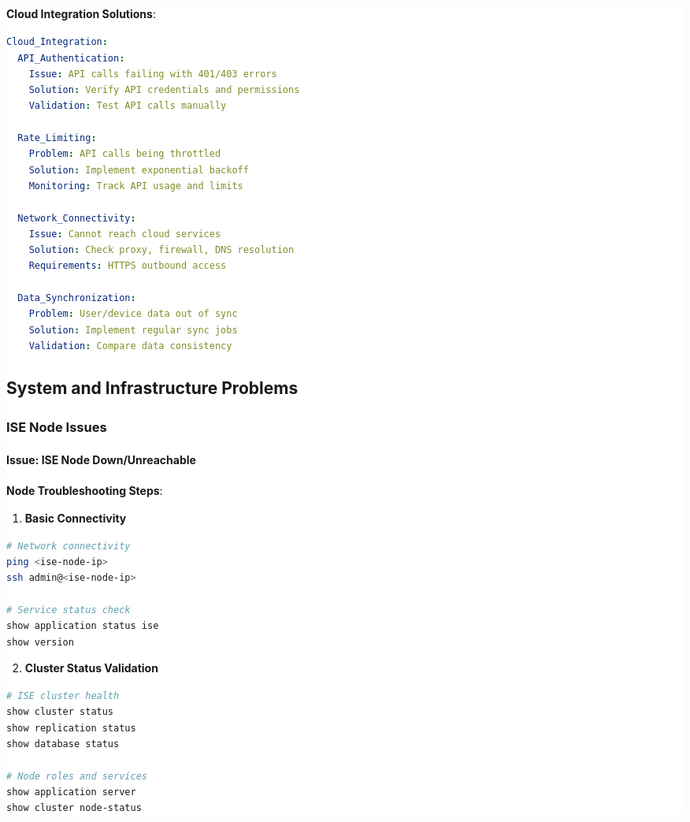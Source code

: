 
**Cloud Integration Solutions**:
```yaml
Cloud_Integration:
  API_Authentication:
    Issue: API calls failing with 401/403 errors
    Solution: Verify API credentials and permissions
    Validation: Test API calls manually
    
  Rate_Limiting:
    Problem: API calls being throttled
    Solution: Implement exponential backoff
    Monitoring: Track API usage and limits
    
  Network_Connectivity:
    Issue: Cannot reach cloud services
    Solution: Check proxy, firewall, DNS resolution
    Requirements: HTTPS outbound access
    
  Data_Synchronization:
    Problem: User/device data out of sync
    Solution: Implement regular sync jobs
    Validation: Compare data consistency
```

## System and Infrastructure Problems

### ISE Node Issues

#### Issue: ISE Node Down/Unreachable

**Node Troubleshooting Steps**:

1. **Basic Connectivity**
```bash
# Network connectivity
ping <ise-node-ip>
ssh admin@<ise-node-ip>

# Service status check
show application status ise
show version
```

2. **Cluster Status Validation**
```bash
# ISE cluster health
show cluster status
show replication status
show database status

# Node roles and services
show application server
show cluster node-status
```
